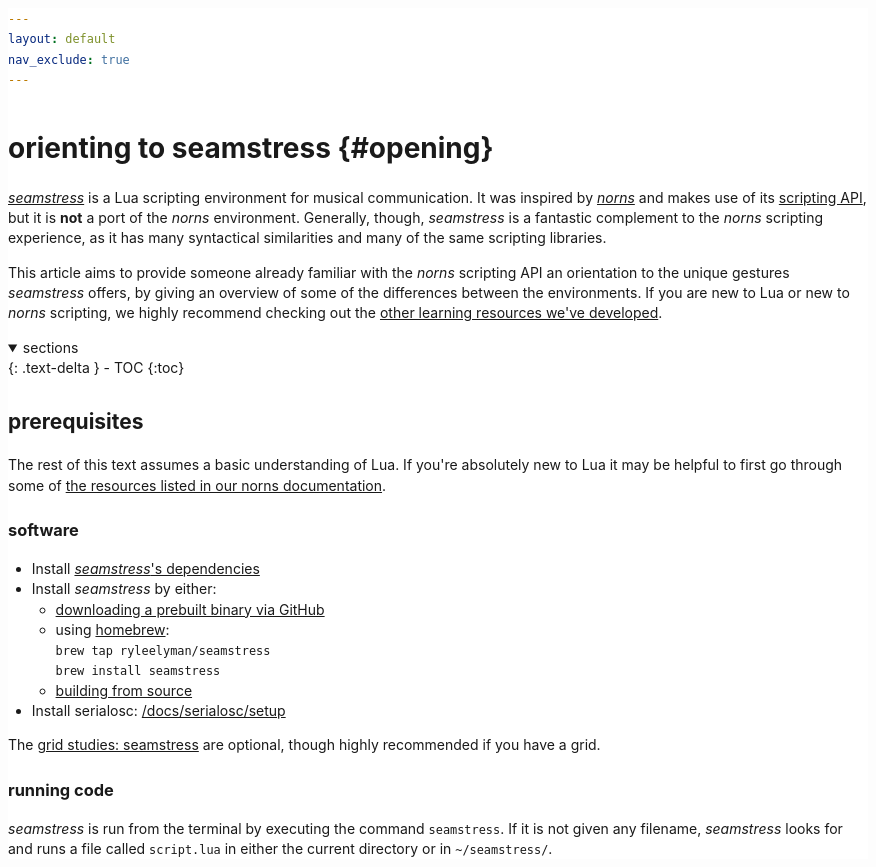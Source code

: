 ```yaml
---
layout: default
nav_exclude: true
---
```


# orienting to seamstress {#opening}

[*seamstress*](https://github.com/ryleelyman/seamstress/) is a Lua scripting environment for musical communication. It was inspired by [*norns*](/docs/norns) and makes use of its [scripting API](/docs/norns/reference), but it is **not** a port of the *norns* environment. Generally, though, *seamstress* is a fantastic complement to the *norns* scripting experience, as it has many syntactical similarities and many of the same scripting libraries.

This article aims to provide someone already familiar with the *norns* scripting API an orientation to the unique gestures *seamstress* offers, by giving an overview of some of the differences between the environments. If you are new to Lua or new to *norns* scripting, we highly recommend checking out the [other learning resources we've developed](/docs/norns/studies/).

<details open markdown="block">
  <summary>
    sections
  </summary>
  {: .text-delta }
- TOC
{:toc}
</details>

## prerequisites

The rest of this text assumes a basic understanding of Lua. If you're absolutely new to Lua it may be helpful to first go through some of [the resources listed in our norns documentation](/docs/norns/studies/#learning-lua).

### software

- Install [*seamstress*'s dependencies](https://github.com/ryleelyman/seamstress/#installation)
- Install *seamstress* by either:
  - [downloading a prebuilt binary via GitHub](https://github.com/ryleelyman/seamstress/releases)
  - using [homebrew](https://brew.sh/):  
    `brew tap ryleelyman/seamstress`  
    `brew install seamstress`
  - [building from source](https://github.com/ryleelyman/seamstress/#building-from-source)
- Install serialosc: [/docs/serialosc/setup](/docs/serialosc/setup)

The [grid studies: seamstress](/docs/grid/studies/seamstress/) are optional, though highly recommended if you have a grid.

### running code

*seamstress* is run from the terminal by executing the command `seamstress`. If it is not given any filename, *seamstress* looks for and runs a file called `script.lua` in either the current directory or in `~/seamstress/`.
